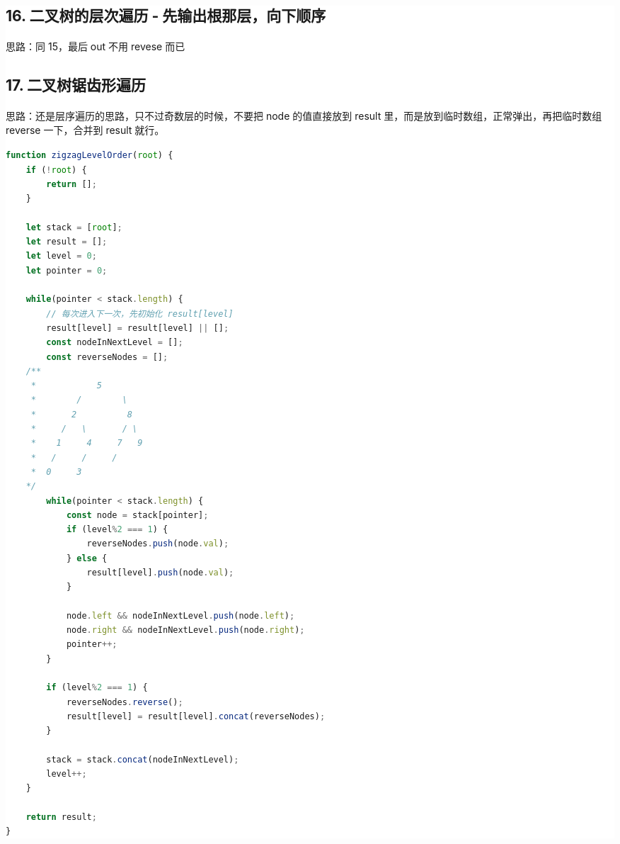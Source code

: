## 16. 二叉树的层次遍历 - 先输出根那层，向下顺序

思路：同 15，最后 out 不用 revese 而已

## 17. 二叉树锯齿形遍历

思路：还是层序遍历的思路，只不过奇数层的时候，不要把 node 的值直接放到 result 里，而是放到临时数组，正常弹出，再把临时数组 reverse 一下，合并到 result 就行。

```js
function zigzagLevelOrder(root) {
    if (!root) {
        return [];
    }

    let stack = [root];
    let result = [];
    let level = 0;
    let pointer = 0;

    while(pointer < stack.length) {
        // 每次进入下一次，先初始化 result[level]
        result[level] = result[level] || [];
        const nodeInNextLevel = [];
        const reverseNodes = [];
    /**
     *            5
     *        /        \
     *       2          8
     *     /   \       / \
     *    1     4     7   9
     *   /     /     /
     *  0     3    
    */
        while(pointer < stack.length) {
            const node = stack[pointer];
            if (level%2 === 1) {
                reverseNodes.push(node.val);
            } else {
                result[level].push(node.val);
            }
            
            node.left && nodeInNextLevel.push(node.left);
            node.right && nodeInNextLevel.push(node.right);
            pointer++;
        }

        if (level%2 === 1) {
            reverseNodes.reverse();
            result[level] = result[level].concat(reverseNodes);
        }

        stack = stack.concat(nodeInNextLevel);
        level++;
    }

    return result;
}
```
